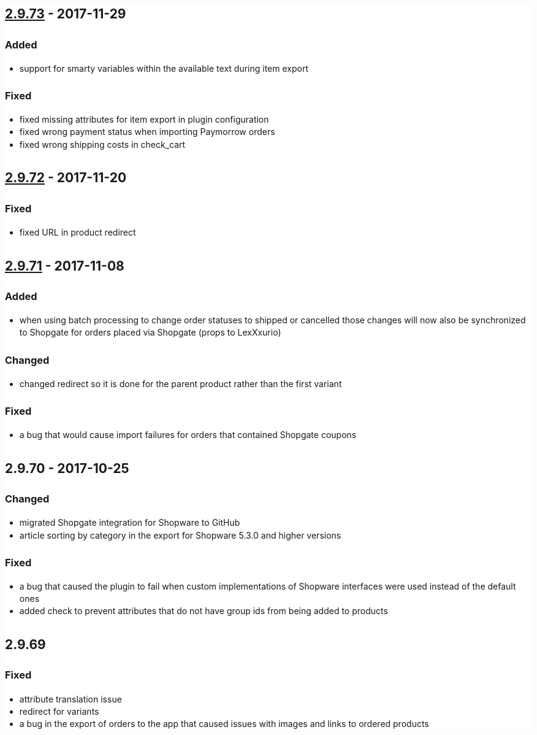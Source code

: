 ## [2.9.73] - 2017-11-29
### Added
- support for smarty variables within the available text during item export

### Fixed
- fixed missing attributes for item export in plugin configuration
- fixed wrong payment status when importing Paymorrow orders
- fixed wrong shipping costs in check_cart

## [2.9.72] - 2017-11-20
### Fixed
- fixed URL in product redirect

## [2.9.71] - 2017-11-08
### Added
- when using batch processing to change order statuses to shipped or cancelled those changes will now also be
  synchronized to Shopgate for orders placed via Shopgate (props to LexXxurio)

### Changed
- changed redirect so it is done for the parent product rather than the first variant

### Fixed
- a bug that would cause import failures for orders that contained Shopgate coupons

## 2.9.70 - 2017-10-25
### Changed
- migrated Shopgate integration for Shopware to GitHub
- article sorting by category in the export for Shopware 5.3.0 and higher versions

### Fixed
- a bug that caused the plugin to fail when custom implementations of Shopware interfaces were used instead of the
  default ones
- added check to prevent attributes that do not have group ids from being added to products

## 2.9.69
### Fixed
- attribute translation issue
- redirect for variants
- a bug in the export of orders to the app that caused issues with images and links to ordered products


[Unreleased]: https://github.com/shopgate/interface-shopware/compare/2.9.94...HEAD
[2.9.94]: https://github.com/shopgate/interface-shopware/compare/2.9.93...2.9.94
[2.9.93]: https://github.com/shopgate/interface-shopware/compare/2.9.92...2.9.93
[2.9.92]: https://github.com/shopgate/interface-shopware/compare/2.9.91...2.9.92
[2.9.91]: https://github.com/shopgate/interface-shopware/compare/2.9.90...2.9.91
[2.9.90]: https://github.com/shopgate/interface-shopware/compare/2.9.89...2.9.90
[2.9.89]: https://github.com/shopgate/interface-shopware/compare/2.9.88...2.9.89
[2.9.88]: https://github.com/shopgate/interface-shopware/compare/2.9.87...2.9.88
[2.9.87]: https://github.com/shopgate/interface-shopware/compare/2.9.86...2.9.87
[2.9.86]: https://github.com/shopgate/interface-shopware/compare/2.9.85...2.9.86
[2.9.85]: https://github.com/shopgate/interface-shopware/compare/2.9.84...2.9.85
[2.9.84]: https://github.com/shopgate/interface-shopware/compare/2.9.83...2.9.84
[2.9.83]: https://github.com/shopgate/interface-shopware/compare/2.9.82...2.9.83
[2.9.82]: https://github.com/shopgate/interface-shopware/compare/2.9.81...2.9.82
[2.9.81]: https://github.com/shopgate/interface-shopware/compare/2.9.80...2.9.81
[2.9.80]: https://github.com/shopgate/interface-shopware/compare/2.9.79...2.9.80
[2.9.79]: https://github.com/shopgate/interface-shopware/compare/2.9.78...2.9.79
[2.9.78]: https://github.com/shopgate/interface-shopware/compare/2.9.77...2.9.78
[2.9.77]: https://github.com/shopgate/interface-shopware/compare/2.9.76...2.9.77
[2.9.76]: https://github.com/shopgate/interface-shopware/compare/2.9.75...2.9.76
[2.9.75]: https://github.com/shopgate/interface-shopware/compare/2.9.74...2.9.75
[2.9.74]: https://github.com/shopgate/interface-shopware/compare/2.9.73...2.9.74
[2.9.73]: https://github.com/shopgate/interface-shopware/compare/2.9.72...2.9.73
[2.9.72]: https://github.com/shopgate/interface-shopware/compare/2.9.71...2.9.72
[2.9.71]: https://github.com/shopgate/interface-shopware/compare/2.9.70...2.9.71